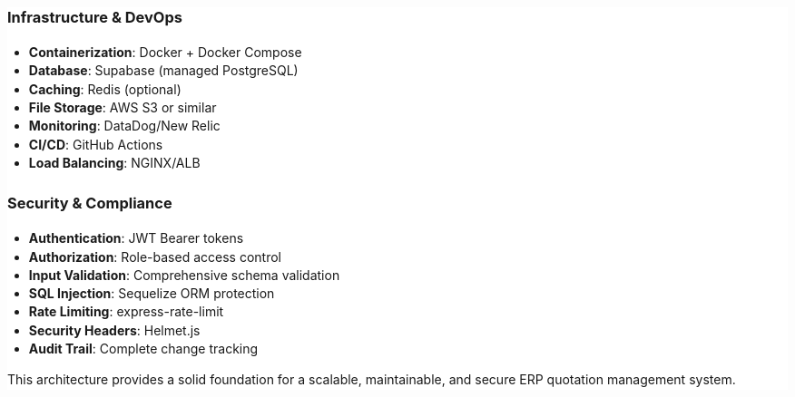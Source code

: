 ### Infrastructure & DevOps
- **Containerization**: Docker + Docker Compose
- **Database**: Supabase (managed PostgreSQL)
- **Caching**: Redis (optional)
- **File Storage**: AWS S3 or similar
- **Monitoring**: DataDog/New Relic
- **CI/CD**: GitHub Actions
- **Load Balancing**: NGINX/ALB

### Security & Compliance
- **Authentication**: JWT Bearer tokens
- **Authorization**: Role-based access control
- **Input Validation**: Comprehensive schema validation
- **SQL Injection**: Sequelize ORM protection
- **Rate Limiting**: express-rate-limit
- **Security Headers**: Helmet.js
- **Audit Trail**: Complete change tracking

This architecture provides a solid foundation for a scalable, maintainable, and secure ERP quotation management system.